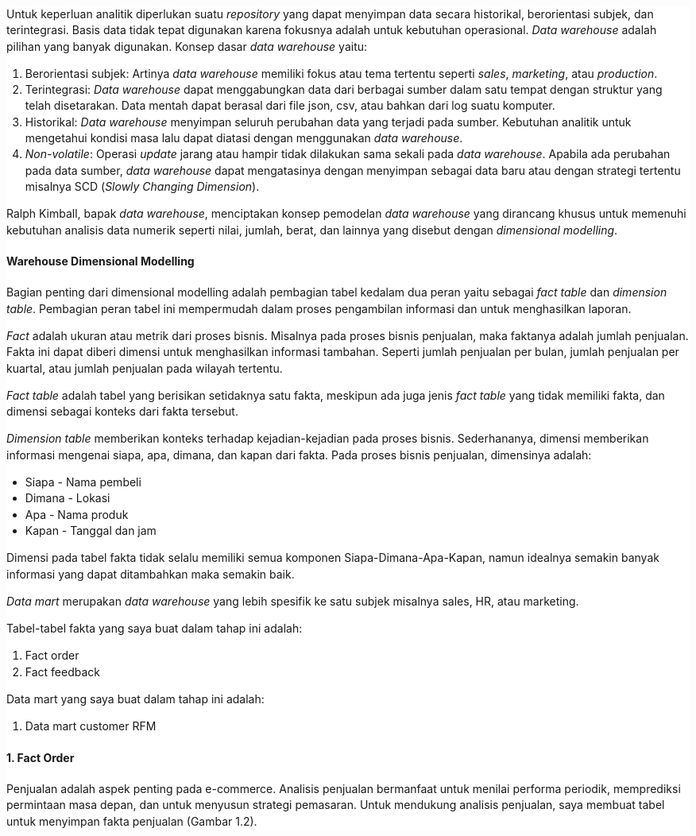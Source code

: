 Untuk keperluan analitik diperlukan suatu _repository_ yang dapat menyimpan data secara historikal, berorientasi subjek, dan terintegrasi. Basis data tidak tepat digunakan karena fokusnya adalah untuk kebutuhan operasional. _Data warehouse_ adalah pilihan yang banyak digunakan. Konsep dasar _data warehouse_ yaitu:
1. Berorientasi subjek: Artinya _data warehouse_ memiliki fokus atau tema tertentu seperti _sales_, _marketing_, atau _production_.
2. Terintegrasi: _Data warehouse_ dapat menggabungkan data dari berbagai sumber dalam satu tempat dengan struktur yang telah disetarakan. Data mentah dapat berasal dari file json, csv, atau bahkan dari log suatu komputer.
3. Historikal: _Data warehouse_ menyimpan seluruh perubahan data yang terjadi pada sumber. Kebutuhan analitik untuk mengetahui kondisi masa lalu dapat diatasi dengan menggunakan _data warehouse_.
4. _Non-volatile_: Operasi _update_ jarang atau hampir tidak dilakukan sama sekali pada _data warehouse_. Apabila ada perubahan pada data sumber, _data warehouse_ dapat mengatasinya dengan menyimpan sebagai data baru atau dengan strategi tertentu misalnya SCD (_Slowly Changing Dimension_).

Ralph Kimball, bapak _data warehouse_, menciptakan konsep pemodelan _data warehouse_ yang dirancang khusus untuk memenuhi kebutuhan analisis data numerik seperti nilai, jumlah, berat, dan lainnya yang disebut dengan _dimensional modelling_.

#### Warehouse Dimensional Modelling
Bagian penting dari dimensional modelling adalah pembagian tabel kedalam dua peran yaitu sebagai _fact table_ dan _dimension table_. Pembagian peran tabel ini mempermudah dalam proses pengambilan informasi dan untuk menghasilkan laporan.

_Fact_ adalah ukuran atau metrik dari proses bisnis. Misalnya pada proses bisnis penjualan, maka faktanya adalah jumlah penjualan. Fakta ini dapat diberi dimensi untuk menghasilkan informasi tambahan. Seperti jumlah penjualan per bulan, jumlah penjualan per kuartal, atau jumlah penjualan pada wilayah tertentu.

_Fact table_ adalah tabel yang berisikan setidaknya satu fakta, meskipun ada juga jenis _fact table_ yang tidak memiliki fakta, dan dimensi sebagai konteks dari fakta tersebut.

_Dimension table_ memberikan konteks terhadap kejadian-kejadian pada proses bisnis. Sederhananya, dimensi memberikan informasi mengenai siapa, apa, dimana, dan kapan dari fakta. Pada proses bisnis penjualan, dimensinya adalah:

- Siapa - Nama pembeli
- Dimana - Lokasi
- Apa - Nama produk
- Kapan - Tanggal dan jam

Dimensi pada tabel fakta tidak selalu memiliki semua komponen Siapa-Dimana-Apa-Kapan, namun idealnya semakin banyak informasi yang dapat ditambahkan maka semakin baik.

_Data mart_ merupakan _data warehouse_ yang lebih spesifik ke satu subjek misalnya sales, HR, atau marketing.

Tabel-tabel fakta yang saya buat dalam tahap ini adalah:
1. Fact order
2. Fact feedback

Data mart yang saya buat dalam tahap ini adalah:
1. Data mart customer RFM


#### 1. Fact Order
Penjualan adalah aspek penting pada e-commerce. Analisis penjualan bermanfaat untuk menilai performa periodik, memprediksi permintaan masa depan, dan untuk menyusun strategi pemasaran. Untuk mendukung analisis penjualan, saya membuat tabel untuk menyimpan fakta penjualan (Gambar 1.2).
